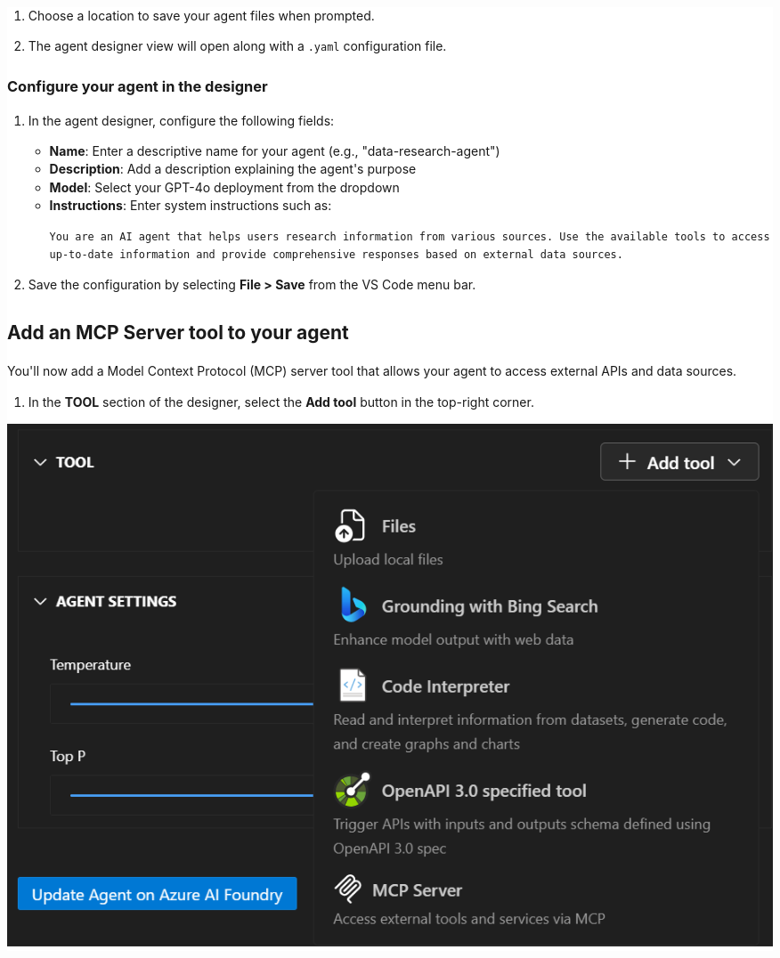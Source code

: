 1. Choose a location to save your agent files when prompted.

1. The agent designer view will open along with a `.yaml` configuration file.

### Configure your agent in the designer

1. In the agent designer, configure the following fields:
   - **Name**: Enter a descriptive name for your agent (e.g., "data-research-agent")
   - **Description**: Add a description explaining the agent's purpose
   - **Model**: Select your GPT-4o deployment from the dropdown
   - **Instructions**: Enter system instructions such as:
     ```
     You are an AI agent that helps users research information from various sources. Use the available tools to access up-to-date information and provide comprehensive responses based on external data sources.
     ```

1. Save the configuration by selecting **File > Save** from the VS Code menu bar.

## Add an MCP Server tool to your agent

You'll now add a Model Context Protocol (MCP) server tool that allows your agent to access external APIs and data sources.

1. In the **TOOL** section of the designer, select the **Add tool** button in the top-right corner.

![Screenshot of adding a tool to an agent in the Azure AI Foundry VS Code extension.](media/vs-code-agent-tools.png)

